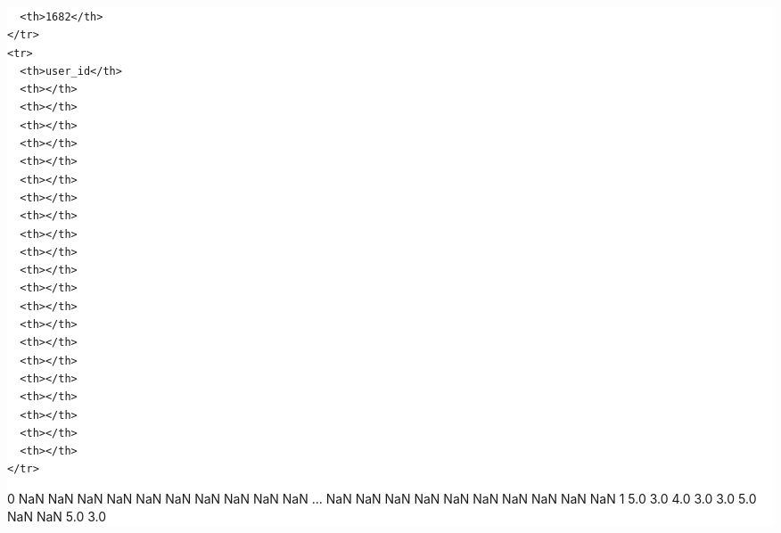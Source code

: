      <th>1682</th>
    </tr>
    <tr>
      <th>user_id</th>
      <th></th>
      <th></th>
      <th></th>
      <th></th>
      <th></th>
      <th></th>
      <th></th>
      <th></th>
      <th></th>
      <th></th>
      <th></th>
      <th></th>
      <th></th>
      <th></th>
      <th></th>
      <th></th>
      <th></th>
      <th></th>
      <th></th>
      <th></th>
      <th></th>
    </tr>
  </thead>
  <tbody>
    <tr>
      <th>0</th>
      <td>NaN</td>
      <td>NaN</td>
      <td>NaN</td>
      <td>NaN</td>
      <td>NaN</td>
      <td>NaN</td>
      <td>NaN</td>
      <td>NaN</td>
      <td>NaN</td>
      <td>NaN</td>
      <td>...</td>
      <td>NaN</td>
      <td>NaN</td>
      <td>NaN</td>
      <td>NaN</td>
      <td>NaN</td>
      <td>NaN</td>
      <td>NaN</td>
      <td>NaN</td>
      <td>NaN</td>
      <td>NaN</td>
    </tr>
    <tr>
      <th>1</th>
      <td>5.0</td>
      <td>3.0</td>
      <td>4.0</td>
      <td>3.0</td>
      <td>3.0</td>
      <td>5.0</td>
      <td>NaN</td>
      <td>NaN</td>
      <td>5.0</td>
      <td>3.0</td>